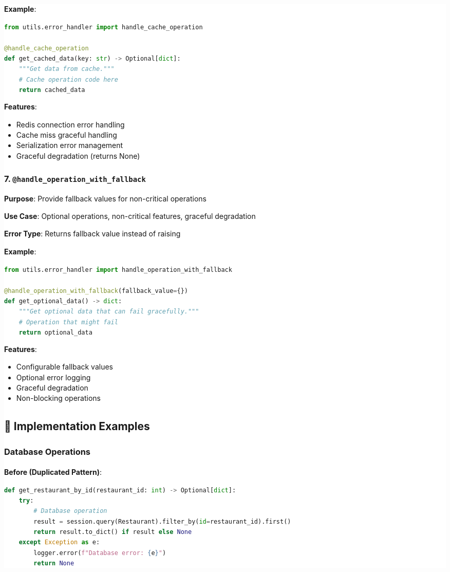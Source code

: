 **Example**:
```python
from utils.error_handler import handle_cache_operation

@handle_cache_operation
def get_cached_data(key: str) -> Optional[dict]:
    """Get data from cache."""
    # Cache operation code here
    return cached_data
```

**Features**:
- Redis connection error handling
- Cache miss graceful handling
- Serialization error management
- Graceful degradation (returns None)

### 7. `@handle_operation_with_fallback`

**Purpose**: Provide fallback values for non-critical operations

**Use Case**: Optional operations, non-critical features, graceful degradation

**Error Type**: Returns fallback value instead of raising

**Example**:
```python
from utils.error_handler import handle_operation_with_fallback

@handle_operation_with_fallback(fallback_value={})
def get_optional_data() -> dict:
    """Get optional data that can fail gracefully."""
    # Operation that might fail
    return optional_data
```

**Features**:
- Configurable fallback values
- Optional error logging
- Graceful degradation
- Non-blocking operations

## 🔧 Implementation Examples

### Database Operations

**Before (Duplicated Pattern)**:
```python
def get_restaurant_by_id(restaurant_id: int) -> Optional[dict]:
    try:
        # Database operation
        result = session.query(Restaurant).filter_by(id=restaurant_id).first()
        return result.to_dict() if result else None
    except Exception as e:
        logger.error(f"Database error: {e}")
        return None
```
